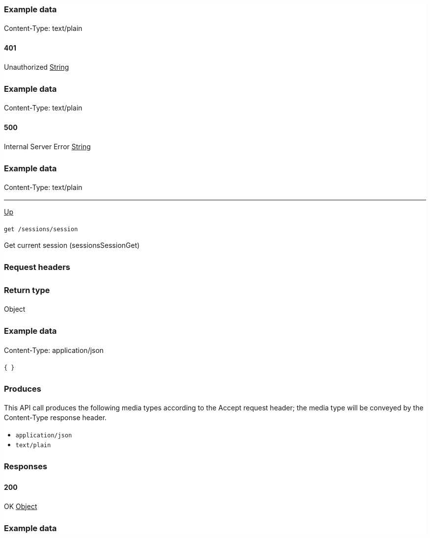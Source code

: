 ### Example data

Content-Type: text/plain

#### 401

Unauthorized [String](#String)

### Example data

Content-Type: text/plain

#### 500

Internal Server Error [String](#String)

### Example data

Content-Type: text/plain

* * *

[Up](#methods)

    get /sessions/session

Get current session (sessionsSessionGet)

### Request headers

### Return type

Object

### Example data

Content-Type: application/json

    { }

### Produces

This API call produces the following media types according to the Accept request header; the media type will be conveyed by the Content-Type response header.

* `application/json`
* `text/plain`

### Responses

#### 200

OK [Object](#Object)

### Example data
